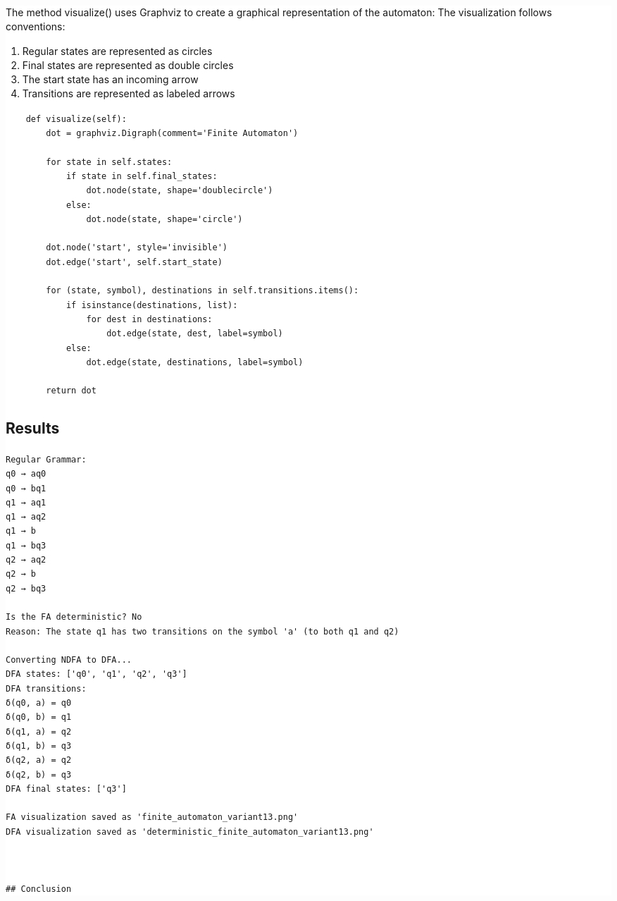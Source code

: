 The method visualize() uses Graphviz to create a graphical representation of the automaton:
The visualization follows conventions:

1. Regular states are represented as circles
2. Final states are represented as double circles
3. The start state has an incoming arrow
4. Transitions are represented as labeled arrows

```
    def visualize(self):
        dot = graphviz.Digraph(comment='Finite Automaton')

        for state in self.states:
            if state in self.final_states:
                dot.node(state, shape='doublecircle')
            else:
                dot.node(state, shape='circle')

        dot.node('start', style='invisible')
        dot.edge('start', self.start_state)

        for (state, symbol), destinations in self.transitions.items():
            if isinstance(destinations, list):
                for dest in destinations:
                    dot.edge(state, dest, label=symbol)
            else:
                dot.edge(state, destinations, label=symbol)

        return dot
```

## Results
``` 
Regular Grammar:
q0 → aq0
q0 → bq1
q1 → aq1
q1 → aq2
q1 → b
q1 → bq3
q2 → aq2
q2 → b
q2 → bq3

Is the FA deterministic? No
Reason: The state q1 has two transitions on the symbol 'a' (to both q1 and q2)

Converting NDFA to DFA...
DFA states: ['q0', 'q1', 'q2', 'q3']
DFA transitions:
δ(q0, a) = q0
δ(q0, b) = q1
δ(q1, a) = q2
δ(q1, b) = q3
δ(q2, a) = q2
δ(q2, b) = q3
DFA final states: ['q3']

FA visualization saved as 'finite_automaton_variant13.png'
DFA visualization saved as 'deterministic_finite_automaton_variant13.png'



## Conclusion
```